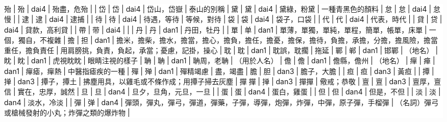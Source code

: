 殆 | 殆 | dai4 | 殆盡，危殆 |  | 
岱 | 岱 | dai4 | 岱山，岱嶽 | 泰山的別稱 | 
黛 | 黛 | dai4 | 黛綠，粉黛 | 一種青黑色的顏料 | 
怠 | 怠 | dai4 | 怠慢 |  | 
逮 | 逮 | dai4 | 逮捕 |  | 
待 | 待 | dai4 | 待遇，等待 | 等候，對待 | 
袋 | 袋 | dai4 | 袋子，口袋 |  | 
代 | 代 | dai4 | 代表，時代 |  | 
貸 | 贷 | dai4 | 貸款，高利貸 |  | 
帶 | 带 | dai4 |  |  | 
丹 | 丹 | dan1 | 丹田，牡丹 |  | 
單 | 单 | dan1 | 單薄，單獨，單純，單程，簡單，帳單，床單 | 一個，獨自，不複雜 | 
擔 | 担 | dan1 | 擔米，擔柴，擔水，擔當，擔心，擔負，擔任，擔憂，擔保，擔待，負擔，承擔，分擔，擔風險，擔當重任，擔負責任 | 用肩膀挑，負責，負起，承當；憂慮，記掛，操心 | 
耽 | 耽 | dan1 | 耽誤，耽擱 | 拖延 | 
鄲 | 郸 | dan1 | 邯鄲 | （地名） | 
眈 | 眈 | dan1 | 虎視眈眈 | 眼睛注視的樣子 | 
聃 | 聃 | dan1 | 聃周，老聃 | （用於人名） | 
儋 | 儋 | dan1 | 儋縣，儋州 | （地名） | 
癉 | 瘅 | dan1 | 癉瘧，癉熱 | 中醫指瘧疾的一種 | 
殫 | 殚 | dan1 | 殫精竭慮 | 盡，竭盡 | 
膽 | 胆 | dan3 | 膽子，大膽 |  | 
疸 | 疸 | dan3 | 黃疸 |  | 
撢 | 掸 | dan3 | 撢子，撢土 | 拂塵用具，以雞毛或不條作成；用撢子掃去灰塵 | 撣
撣 | 掸 | dan3 | 撣撣 | 儆戒；恭敬 | 
亶 | 亶 | dan3 | 亶厚，亶信 | 實在，忠厚，誠然 | 
旦 | 旦 | dan4 | 旦夕，旦角，元旦，一旦 |  | 
蛋 | 蛋 | dan4 | 蛋白，雞蛋 |  | 
但 | 但 | dan4 | 但是，不但 |  | 
淡 | 淡 | dan4 | 淡水，冷淡 |  | 
彈 | 弹 | dan4 | 彈頭，彈丸，彈弓，彈道，彈藥，子彈，導彈，炮彈，炸彈，中彈，原子彈，手榴彈 | （名詞）彈弓或槍械發射的小丸；炸彈之類的爆炸物 | 
